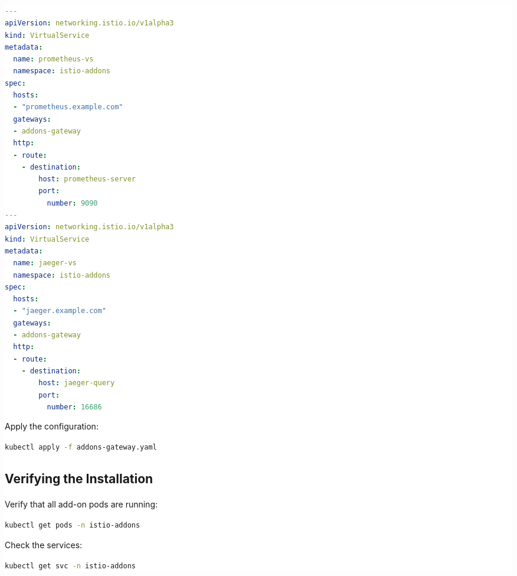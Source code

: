 ```yaml
---
apiVersion: networking.istio.io/v1alpha3
kind: VirtualService
metadata:
  name: prometheus-vs
  namespace: istio-addons
spec:
  hosts:
  - "prometheus.example.com"
  gateways:
  - addons-gateway
  http:
  - route:
    - destination:
        host: prometheus-server
        port:
          number: 9090
---
apiVersion: networking.istio.io/v1alpha3
kind: VirtualService
metadata:
  name: jaeger-vs
  namespace: istio-addons
spec:
  hosts:
  - "jaeger.example.com"
  gateways:
  - addons-gateway
  http:
  - route:
    - destination:
        host: jaeger-query
        port:
          number: 16686
```

Apply the configuration:

```bash
kubectl apply -f addons-gateway.yaml
```

## Verifying the Installation

Verify that all add-on pods are running:

```bash
kubectl get pods -n istio-addons
```

Check the services:

```bash
kubectl get svc -n istio-addons
```
